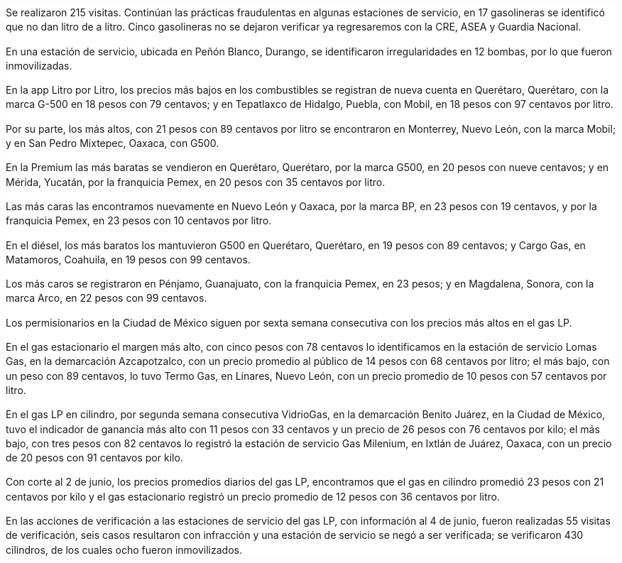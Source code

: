 Se realizaron 215 visitas. Continúan las prácticas fraudulentas en algunas
estaciones de servicio, en 17 gasolineras se identificó que no dan litro de a
litro. Cinco gasolineras no se dejaron verificar ya regresaremos con la CRE,
ASEA y Guardia Nacional.

En una estación de servicio, ubicada en Peñón Blanco, Durango, se
identificaron irregularidades en 12 bombas, por lo que fueron inmovilizadas.

En la app Litro por Litro, los precios más bajos en los combustibles se
registran de nueva cuenta en Querétaro, Querétaro, con la marca G-500 en 18
pesos con 79 centavos; y en Tepatlaxco de Hidalgo, Puebla, con Mobil, en 18
pesos con 97 centavos por litro.

Por su parte, los más altos, con 21 pesos con 89 centavos por litro se
encontraron en Monterrey, Nuevo León, con la marca Mobil; y en San Pedro
Mixtepec, Oaxaca, con G500.

En la Premium las más baratas se vendieron en Querétaro, Querétaro, por la
marca G500, en 20 pesos con nueve centavos; y en Mérida, Yucatán, por la
franquicia Pemex, en 20 pesos con 35 centavos por litro.

Las más caras las encontramos nuevamente en Nuevo León y Oaxaca, por la marca
BP, en 23 pesos con 19 centavos, y por la franquicia Pemex, en 23 pesos con 10
centavos por litro.

En el diésel, los más baratos los mantuvieron G500 en Querétaro, Querétaro, en
19 pesos con 89 centavos; y Cargo Gas, en Matamoros, Coahuila, en 19 pesos con
99 centavos.

Los más caros se registraron en Pénjamo, Guanajuato, con la franquicia Pemex,
en 23 pesos; y en Magdalena, Sonora, con la marca Arco, en 22 pesos con 99
centavos.

Los permisionarios en la Ciudad de México siguen por sexta semana consecutiva
con los precios más altos en el gas LP.

En el gas estacionario el margen más alto, con cinco pesos con 78 centavos lo
identificamos en la estación de servicio Lomas Gas, en la demarcación
Azcapotzalco, con un precio promedio al público de 14 pesos con 68 centavos
por litro; el más bajo, con un peso con 89 centavos, lo tuvo Termo Gas, en
Linares, Nuevo León, con un precio promedio de 10 pesos con 57 centavos por
litro.

En el gas LP en cilindro, por segunda semana consecutiva VidrioGas, en la
demarcación Benito Juárez, en la Ciudad de México, tuvo el indicador de
ganancia más alto con 11 pesos con 33 centavos y un precio de 26 pesos con 76
centavos por kilo; el más bajo, con tres pesos con 82 centavos lo registró la
estación de servicio Gas Milenium, en Ixtlán de Juárez, Oaxaca, con un precio
de 20 pesos con 91 centavos por kilo.

Con corte al 2 de junio, los precios promedios diarios del gas LP, encontramos
que el gas en cilindro promedió 23 pesos con 21 centavos por kilo y el gas
estacionario registró un precio promedio de 12 pesos con 36 centavos por
litro.

En las acciones de verificación a las estaciones de servicio del gas LP, con
información al 4 de junio, fueron realizadas 55 visitas de verificación, seis
casos resultaron con infracción y una estación de servicio se negó a ser
verificada; se verificaron 430 cilindros, de los cuales ocho fueron
inmovilizados.
